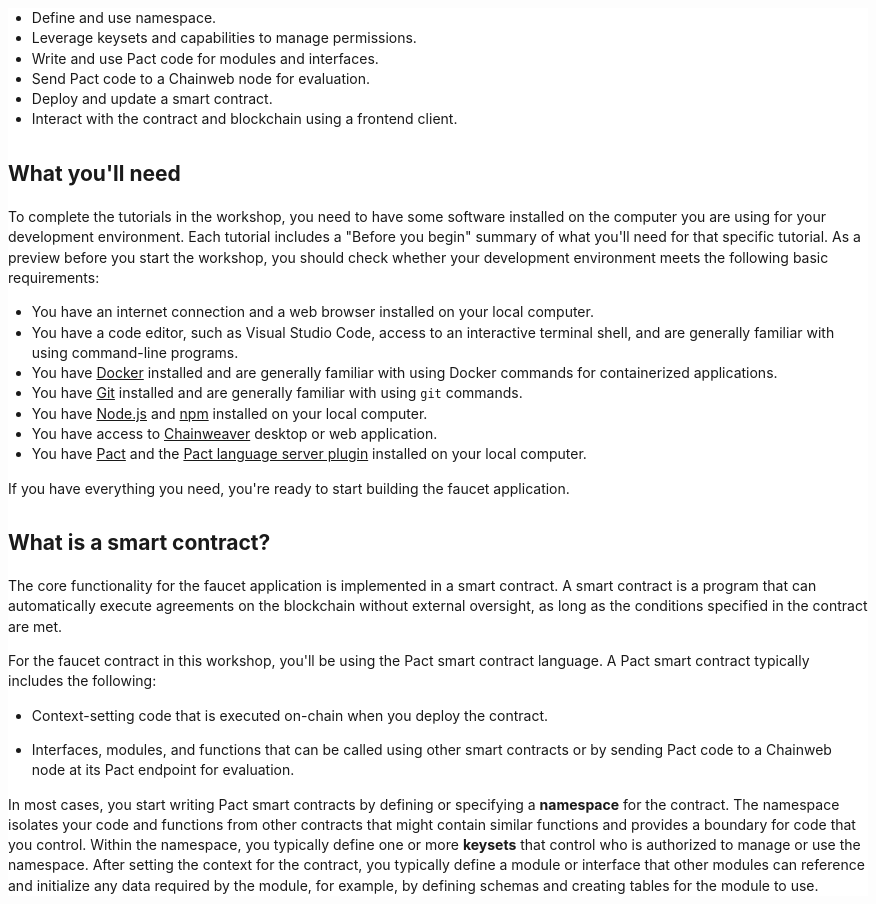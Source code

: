 - Define and use namespace.
- Leverage keysets and capabilities to manage permissions.
- Write and use Pact code for modules and interfaces.
- Send Pact code to a Chainweb node for evaluation.
- Deploy and update a smart contract.
- Interact with the contract and blockchain using a frontend client.

## What you'll need

To complete the tutorials in the workshop, you need to have some software installed on the computer you are using for your development environment. 
Each tutorial includes a "Before you begin" summary of what you'll need for that specific tutorial. 
As a preview before you start the workshop, you should check whether your development environment meets the following basic requirements:

- You have an internet connection and a web browser installed on your local
  computer.
- You have a code editor, such as Visual Studio Code, access to an interactive
  terminal shell, and are generally familiar with using command-line programs.
- You have [Docker](https://docs.docker.com/get-docker/) installed and are
  generally familiar with using Docker commands for containerized applications.
- You have [Git](https://git-scm.com/downloads) installed and are generally
  familiar with using `git` commands.
- You have [Node.js](https://nodejs.dev/en/learn/how-to-install-nodejs/) and
  [npm](https://docs.npmjs.com/downloading-and-installing-node-js-and-npm)
  installed on your local computer.
- You have access to
  [Chainweaver](https://github.com/kadena-io/chainweaver/releases) desktop or
  web application.
- You have [Pact](https://github.com/kadena-io/pact#installing-pact) and the
  [Pact language server plugin](https://github.com/kadena-io/pact-lsp/releases)
  installed on your local computer.

If you have everything you need, you're ready to start building the faucet
 application.

## What is a smart contract?

The core functionality for the faucet application is implemented in a smart contract.
A smart contract is a program that can automatically execute agreements on the
blockchain without external oversight, as long as the conditions specified in the contract are met. 

For the faucet contract in this workshop, you'll be using the Pact smart contract language. 
A Pact smart contract typically includes the following:

- Context-setting code that is executed on-chain when you deploy the contract.

- Interfaces, modules, and functions that can be called using other smart contracts or by sending Pact code to a Chainweb node at its Pact endpoint for evaluation.

In most cases, you start writing Pact smart contracts by defining or specifying a **namespace** for the contract.
The namespace isolates your code and functions from other contracts that might contain similar functions and provides a boundary for code that you control.
Within the namespace, you typically define one or more **keysets** that control who is authorized to manage or use the namespace.
After setting the context for the contract, you typically define a module or interface that other modules can reference and initialize any data required by the module, for example, by defining schemas and creating tables for the module to use.

